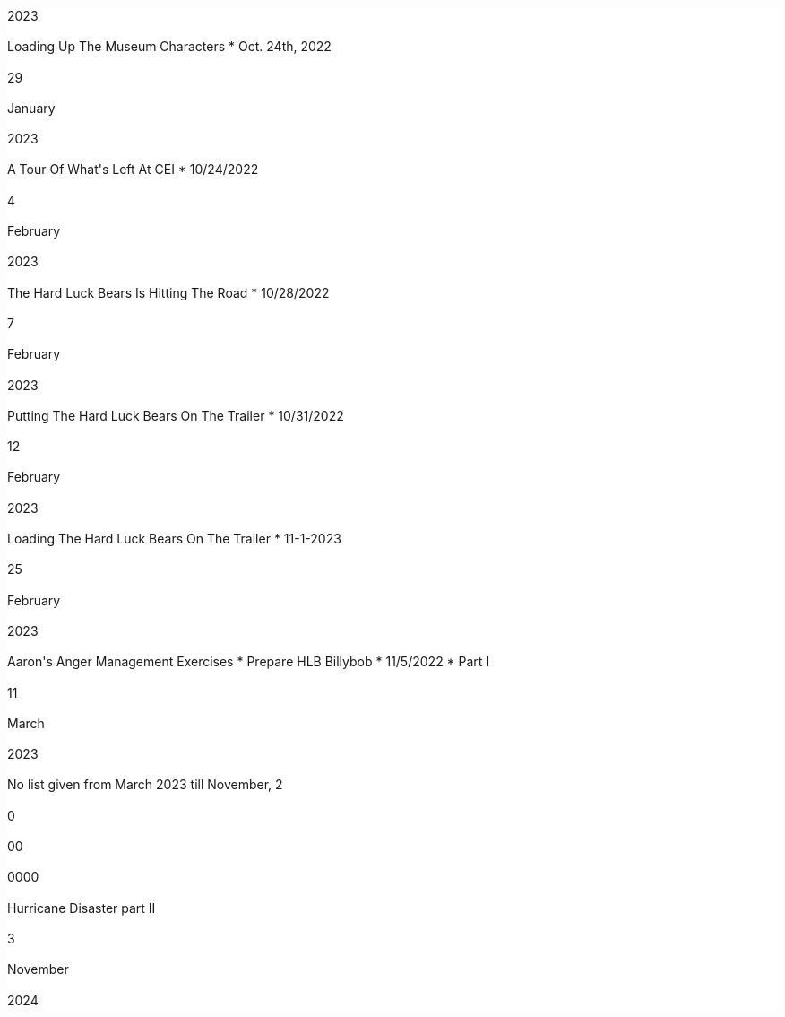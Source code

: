 2023

Loading Up The Museum Characters * Oct. 24th, 2022

29

January

2023

A Tour Of What's Left At CEI * 10/24/2022

4

February

2023

The Hard Luck Bears Is Hitting The Road * 10/28/2022

7

February

2023

Putting The Hard Luck Bears On The Trailer * 10/31/2022

12

February

2023

Loading The Hard Luck Bears On The Trailer * 11-1-2023

25

February

2023

Aaron's Anger Management Exercises * Prepare HLB Billybob * 11/5/2022 * Part I

11

March

2023

No list given from March 2023 till November, 2

0

00

0000

Hurricane Disaster part II

3

November

2024
